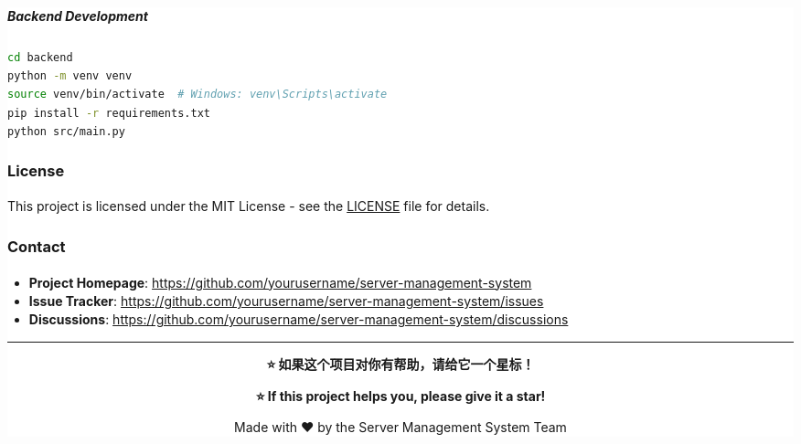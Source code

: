 ##### Backend Development
```bash
cd backend
python -m venv venv
source venv/bin/activate  # Windows: venv\Scripts\activate
pip install -r requirements.txt
python src/main.py
```

### License

This project is licensed under the MIT License - see the [LICENSE](LICENSE) file for details.

### Contact

- **Project Homepage**: https://github.com/yourusername/server-management-system
- **Issue Tracker**: https://github.com/yourusername/server-management-system/issues
- **Discussions**: https://github.com/yourusername/server-management-system/discussions

---

<div align="center">

**⭐ 如果这个项目对你有帮助，请给它一个星标！**

**⭐ If this project helps you, please give it a star!**

Made with ❤️ by the Server Management System Team

</div>

